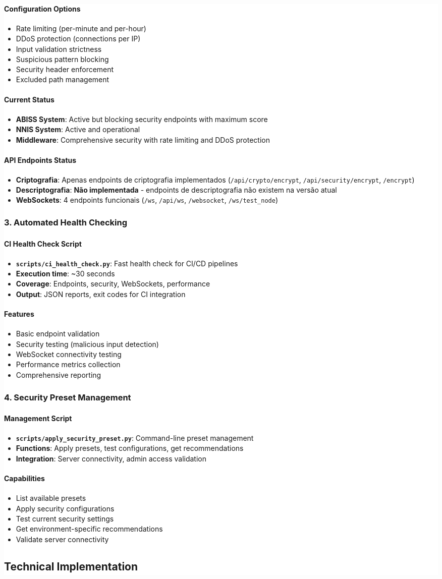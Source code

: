 #### Configuration Options
- Rate limiting (per-minute and per-hour)
- DDoS protection (connections per IP)
- Input validation strictness
- Suspicious pattern blocking
- Security header enforcement
- Excluded path management

#### Current Status
- **ABISS System**: Active but blocking security endpoints with maximum score
- **NNIS System**: Active and operational
- **Middleware**: Comprehensive security with rate limiting and DDoS protection

#### API Endpoints Status
- **Criptografia**: Apenas endpoints de criptografia implementados (`/api/crypto/encrypt`, `/api/security/encrypt`, `/encrypt`)
- **Descriptografia**: **Não implementada** - endpoints de descriptografia não existem na versão atual
- **WebSockets**: 4 endpoints funcionais (`/ws`, `/api/ws`, `/websocket`, `/ws/test_node`)

### 3. Automated Health Checking

#### CI Health Check Script
- **`scripts/ci_health_check.py`**: Fast health check for CI/CD pipelines
- **Execution time**: ~30 seconds
- **Coverage**: Endpoints, security, WebSockets, performance
- **Output**: JSON reports, exit codes for CI integration

#### Features
- Basic endpoint validation
- Security testing (malicious input detection)
- WebSocket connectivity testing
- Performance metrics collection
- Comprehensive reporting

### 4. Security Preset Management

#### Management Script
- **`scripts/apply_security_preset.py`**: Command-line preset management
- **Functions**: Apply presets, test configurations, get recommendations
- **Integration**: Server connectivity, admin access validation

#### Capabilities
- List available presets
- Apply security configurations
- Test current security settings
- Get environment-specific recommendations
- Validate server connectivity

## Technical Implementation
